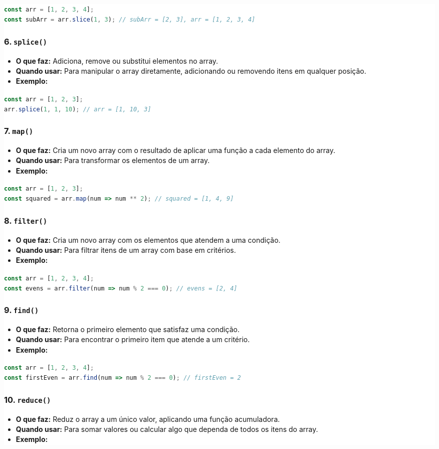 ```Javascript
const arr = [1, 2, 3, 4];
const subArr = arr.slice(1, 3); // subArr = [2, 3], arr = [1, 2, 3, 4]
```

### 6. ``splice()``

- **O que faz:** Adiciona, remove ou substitui elementos no array.
- **Quando usar:** Para manipular o array diretamente, adicionando ou removendo itens em qualquer posição.
- **Exemplo:**

```Javascript
const arr = [1, 2, 3];
arr.splice(1, 1, 10); // arr = [1, 10, 3]
```

### 7. ``map()``

- **O que faz:** Cria um novo array com o resultado de aplicar uma função a cada elemento do array.
- **Quando usar:** Para transformar os elementos de um array.
- **Exemplo:**

```Javascript
const arr = [1, 2, 3];
const squared = arr.map(num => num ** 2); // squared = [1, 4, 9]
```

### 8. ``filter()``

- **O que faz:** Cria um novo array com os elementos que atendem a uma condição.
- **Quando usar:** Para filtrar itens de um array com base em critérios.
- **Exemplo:**

```Javascript
const arr = [1, 2, 3, 4];
const evens = arr.filter(num => num % 2 === 0); // evens = [2, 4]
```

### 9. ``find()``

- **O que faz:** Retorna o primeiro elemento que satisfaz uma condição.
- **Quando usar:** Para encontrar o primeiro item que atende a um critério.
- **Exemplo:**

```Javascript
const arr = [1, 2, 3, 4];
const firstEven = arr.find(num => num % 2 === 0); // firstEven = 2
```

### 10. ``reduce()``

- **O que faz:** Reduz o array a um único valor, aplicando uma função acumuladora.
- **Quando usar:** Para somar valores ou calcular algo que dependa de todos os itens do array.
- **Exemplo:**
